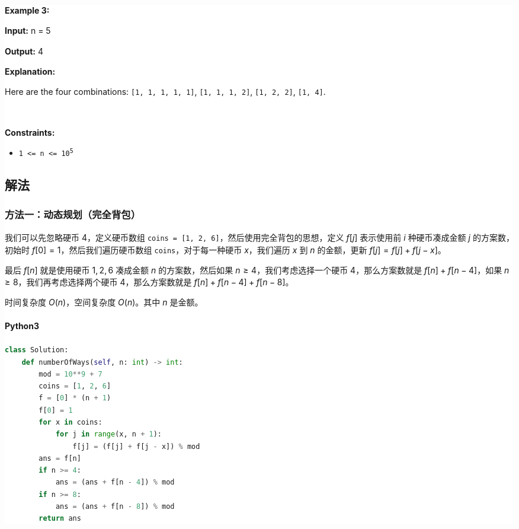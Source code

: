 <p><strong class="example">Example 3:</strong></p>

<div class="example-block">
<p><strong>Input:</strong> <span class="example-io">n = 5</span></p>

<p><strong>Output:</strong> <span class="example-io">4</span></p>

<p><strong>Explanation:</strong></p>

<p>Here are the four combinations: <code>[1, 1, 1, 1, 1]</code>, <code>[1, 1, 1, 2]</code>, <code>[1, 2, 2]</code>, <code>[1, 4]</code>.</p>
</div>

<p>&nbsp;</p>
<p><strong>Constraints:</strong></p>

<ul>
	<li><code>1 &lt;= n &lt;= 10<sup>5</sup></code></li>
</ul>



## 解法



### 方法一：动态规划（完全背包）

我们可以先忽略硬币 $4$，定义硬币数组 `coins = [1, 2, 6]`，然后使用完全背包的思想，定义 $f[j]$ 表示使用前 $i$ 种硬币凑成金额 $j$ 的方案数，初始时 $f[0] = 1$，然后我们遍历硬币数组 `coins`，对于每一种硬币 $x$，我们遍历 $x$ 到 $n$ 的金额，更新 $f[j] = f[j] + f[j - x]$。

最后 $f[n]$ 就是使用硬币 $1, 2, 6$ 凑成金额 $n$ 的方案数，然后如果 $n \geq 4$，我们考虑选择一个硬币 $4$，那么方案数就是 $f[n] + f[n - 4]$，如果 $n \geq 8$，我们再考虑选择两个硬币 $4$，那么方案数就是 $f[n] + f[n - 4] + f[n - 8]$。

时间复杂度 $O(n)$，空间复杂度 $O(n)$。其中 $n$ 是金额。



#### Python3

```python
class Solution:
    def numberOfWays(self, n: int) -> int:
        mod = 10**9 + 7
        coins = [1, 2, 6]
        f = [0] * (n + 1)
        f[0] = 1
        for x in coins:
            for j in range(x, n + 1):
                f[j] = (f[j] + f[j - x]) % mod
        ans = f[n]
        if n >= 4:
            ans = (ans + f[n - 4]) % mod
        if n >= 8:
            ans = (ans + f[n - 8]) % mod
        return ans
```
